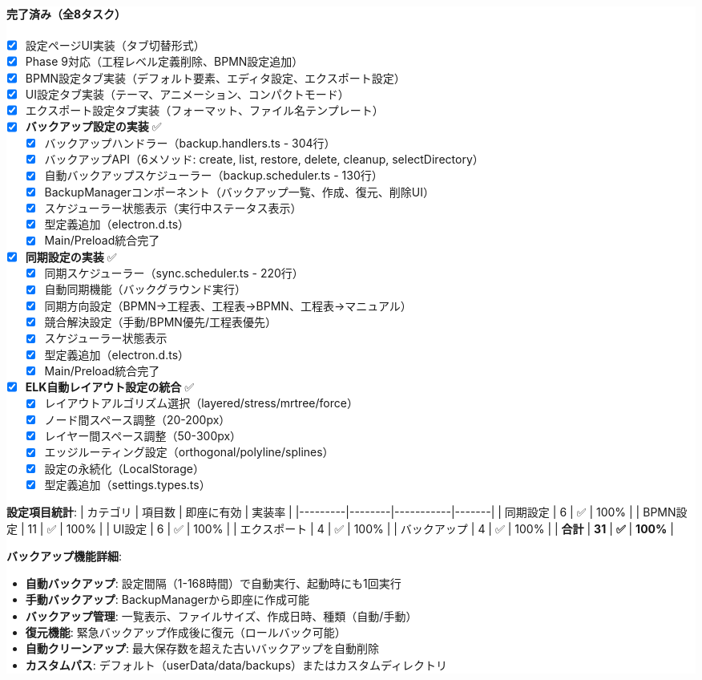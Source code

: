 #### 完了済み（全8タスク）
- [x] 設定ページUI実装（タブ切替形式）
- [x] Phase 9対応（工程レベル定義削除、BPMN設定追加）
- [x] BPMN設定タブ実装（デフォルト要素、エディタ設定、エクスポート設定）
- [x] UI設定タブ実装（テーマ、アニメーション、コンパクトモード）
- [x] エクスポート設定タブ実装（フォーマット、ファイル名テンプレート）
- [x] **バックアップ設定の実装** ✅
  - [x] バックアップハンドラー（backup.handlers.ts - 304行）
  - [x] バックアップAPI（6メソッド: create, list, restore, delete, cleanup, selectDirectory）
  - [x] 自動バックアップスケジューラー（backup.scheduler.ts - 130行）
  - [x] BackupManagerコンポーネント（バックアップ一覧、作成、復元、削除UI）
  - [x] スケジューラー状態表示（実行中ステータス表示）
  - [x] 型定義追加（electron.d.ts）
  - [x] Main/Preload統合完了
- [x] **同期設定の実装** ✅
  - [x] 同期スケジューラー（sync.scheduler.ts - 220行）
  - [x] 自動同期機能（バックグラウンド実行）
  - [x] 同期方向設定（BPMN→工程表、工程表→BPMN、工程表→マニュアル）
  - [x] 競合解決設定（手動/BPMN優先/工程表優先）
  - [x] スケジューラー状態表示
  - [x] 型定義追加（electron.d.ts）
  - [x] Main/Preload統合完了
- [x] **ELK自動レイアウト設定の統合** ✅
  - [x] レイアウトアルゴリズム選択（layered/stress/mrtree/force）
  - [x] ノード間スペース調整（20-200px）
  - [x] レイヤー間スペース調整（50-300px）
  - [x] エッジルーティング設定（orthogonal/polyline/splines）
  - [x] 設定の永続化（LocalStorage）
  - [x] 型定義追加（settings.types.ts）

**設定項目統計**:
| カテゴリ | 項目数 | 即座に有効 | 実装率 |
|---------|--------|-----------|-------|
| 同期設定 | 6 | ✅ | 100% |
| BPMN設定 | 11 | ✅ | 100% |
| UI設定 | 6 | ✅ | 100% |
| エクスポート | 4 | ✅ | 100% |
| バックアップ | 4 | ✅ | 100% |
| **合計** | **31** | **✅** | **100%** |

**バックアップ機能詳細**:
- **自動バックアップ**: 設定間隔（1-168時間）で自動実行、起動時にも1回実行
- **手動バックアップ**: BackupManagerから即座に作成可能
- **バックアップ管理**: 一覧表示、ファイルサイズ、作成日時、種類（自動/手動）
- **復元機能**: 緊急バックアップ作成後に復元（ロールバック可能）
- **自動クリーンアップ**: 最大保存数を超えた古いバックアップを自動削除
- **カスタムパス**: デフォルト（userData/data/backups）またはカスタムディレクトリ
